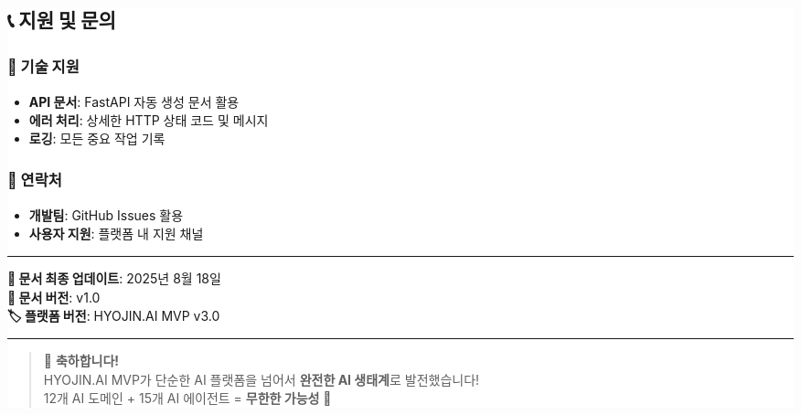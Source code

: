 
## 📞 지원 및 문의

### 🔧 기술 지원
- **API 문서**: FastAPI 자동 생성 문서 활용
- **에러 처리**: 상세한 HTTP 상태 코드 및 메시지
- **로깅**: 모든 중요 작업 기록

### 📧 연락처
- **개발팀**: GitHub Issues 활용
- **사용자 지원**: 플랫폼 내 지원 채널

---

**📅 문서 최종 업데이트**: 2025년 8월 18일  
**📝 문서 버전**: v1.0  
**🏷️ 플랫폼 버전**: HYOJIN.AI MVP v3.0  

---

> 🎉 **축하합니다!**  
> HYOJIN.AI MVP가 단순한 AI 플랫폼을 넘어서 **완전한 AI 생태계**로 발전했습니다!  
> 12개 AI 도메인 + 15개 AI 에이전트 = **무한한 가능성** 🚀
